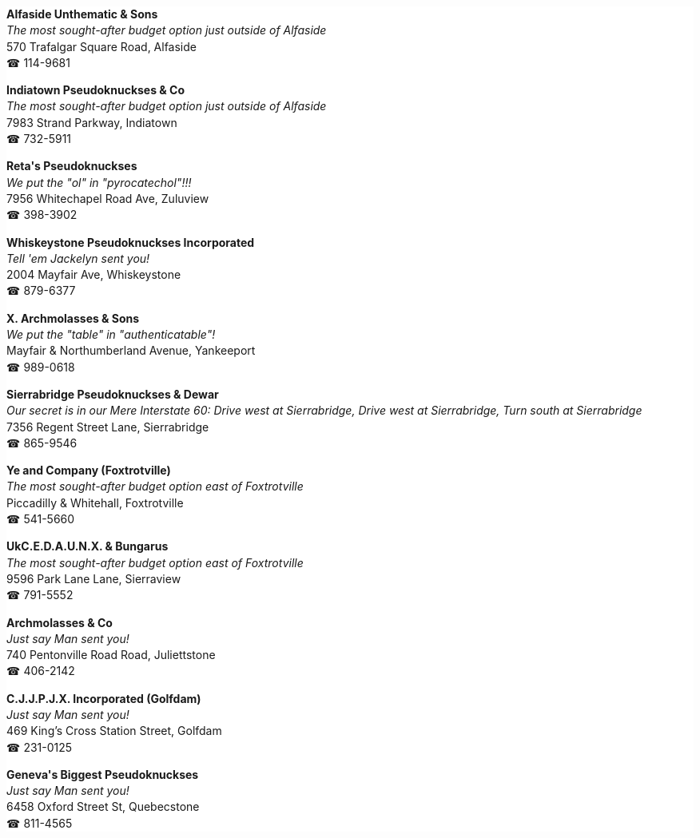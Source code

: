 **Alfaside Unthematic & Sons**  
_The most sought-after budget option just outside of Alfaside_  
570 Trafalgar Square Road, Alfaside  
☎ 114-9681

**Indiatown Pseudoknuckses & Co**  
_The most sought-after budget option just outside of Alfaside_  
7983 Strand Parkway, Indiatown  
☎ 732-5911

**Reta's Pseudoknuckses**  
_We put the "ol" in "pyrocatechol"!!!_  
7956 Whitechapel Road Ave, Zuluview  
☎ 398-3902

**Whiskeystone Pseudoknuckses Incorporated**  
_Tell 'em Jackelyn sent you!_  
2004 Mayfair Ave, Whiskeystone  
☎ 879-6377

**X. Archmolasses & Sons**  
_We put the "table" in "authenticatable"!_  
Mayfair & Northumberland Avenue, Yankeeport  
☎ 989-0618

**Sierrabridge Pseudoknuckses & Dewar**  
_Our secret is in our Mere 
Interstate 60: Drive west at Sierrabridge, Drive west at Sierrabridge, Turn south at Sierrabridge_  
7356 Regent Street Lane, Sierrabridge  
☎ 865-9546

**Ye and Company (Foxtrotville)**  
_The most sought-after budget option east of Foxtrotville_  
Piccadilly & Whitehall, Foxtrotville  
☎ 541-5660

**UkC.E.D.A.U.N.X. & Bungarus**  
_The most sought-after budget option east of Foxtrotville_  
9596 Park Lane Lane, Sierraview  
☎ 791-5552

**Archmolasses & Co**  
_Just say Man sent you!_  
740 Pentonville Road Road, Juliettstone  
☎ 406-2142

**C.J.J.P.J.X. Incorporated (Golfdam)**  
_Just say Man sent you!_  
469 King’s Cross Station Street, Golfdam  
☎ 231-0125

**Geneva's Biggest Pseudoknuckses**  
_Just say Man sent you!_  
6458 Oxford Street St, Quebecstone  
☎ 811-4565
